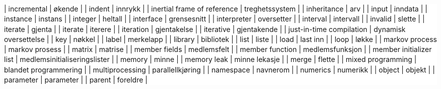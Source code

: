 | incremental                    | økende                       |
| indent                         | innrykk                      |
| inertial frame of reference    | treghetssystem               |
| inheritance                    | arv                          |
| input                          | inndata                      |
| instance                       | instans                      |
| integer                        | heltall                      |
| interface                      | grensesnitt                  |
| interpreter                    | oversetter                   |
| interval                       | intervall                    |
| invalid                        | slette                       |
| iterate                        | gjenta                       |
| iterate                        | iterere                      |
| iteration                      | gjentakelse                  |
| iterative                      | gjentakende                  |
| just-in-time compilation       | dynamisk oversettelse        |
| key                            | nøkkel                       |
| label                          | merkelapp                    |
| library                        | bibliotek                    |
| list                           | liste                        |
| load                           | last inn                     |
| loop                           | løkke                        |
| markov process                 | markov prosess               |
| matrix                         | matrise                      |
| member fields                  | medlemsfelt                  |
| member function                | medlemsfunksjon              |
| member initializer list        | medlemsinitialiseringslister |
| memory                         | minne                        |
| memory leak                    | minne lekasje                |
| merge                          | flette                       |
| mixed programming              | blandet programmering        |
| multiprocessing                | parallellkjøring             |
| namespace                      | navnerom                     |
| numerics                       | numerikk                     |
| object                         | objekt                       |
| parameter                      | parameter                    |
| parent                         | foreldre                     |
